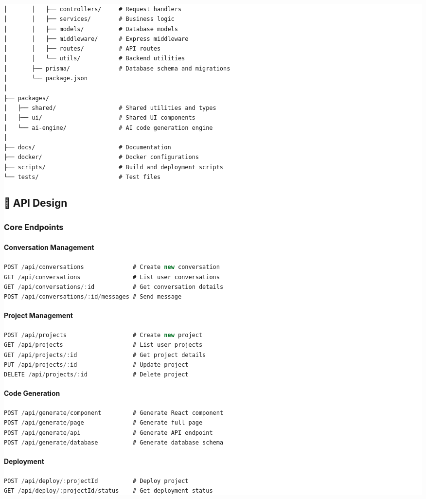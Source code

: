 ```
│       │   ├── controllers/     # Request handlers
│       │   ├── services/        # Business logic
│       │   ├── models/          # Database models
│       │   ├── middleware/      # Express middleware
│       │   ├── routes/          # API routes
│       │   └── utils/           # Backend utilities
│       ├── prisma/              # Database schema and migrations
│       └── package.json
│
├── packages/
│   ├── shared/                  # Shared utilities and types
│   ├── ui/                      # Shared UI components
│   └── ai-engine/               # AI code generation engine
│
├── docs/                        # Documentation
├── docker/                      # Docker configurations
├── scripts/                     # Build and deployment scripts
└── tests/                       # Test files
```

## 🔧 API Design

### Core Endpoints

#### Conversation Management
```typescript
POST /api/conversations              # Create new conversation
GET /api/conversations               # List user conversations
GET /api/conversations/:id           # Get conversation details
POST /api/conversations/:id/messages # Send message
```

#### Project Management
```typescript
POST /api/projects                   # Create new project
GET /api/projects                    # List user projects
GET /api/projects/:id                # Get project details
PUT /api/projects/:id                # Update project
DELETE /api/projects/:id             # Delete project
```

#### Code Generation
```typescript
POST /api/generate/component         # Generate React component
POST /api/generate/page              # Generate full page
POST /api/generate/api               # Generate API endpoint
POST /api/generate/database          # Generate database schema
```

#### Deployment
```typescript
POST /api/deploy/:projectId          # Deploy project
GET /api/deploy/:projectId/status    # Get deployment status
```
